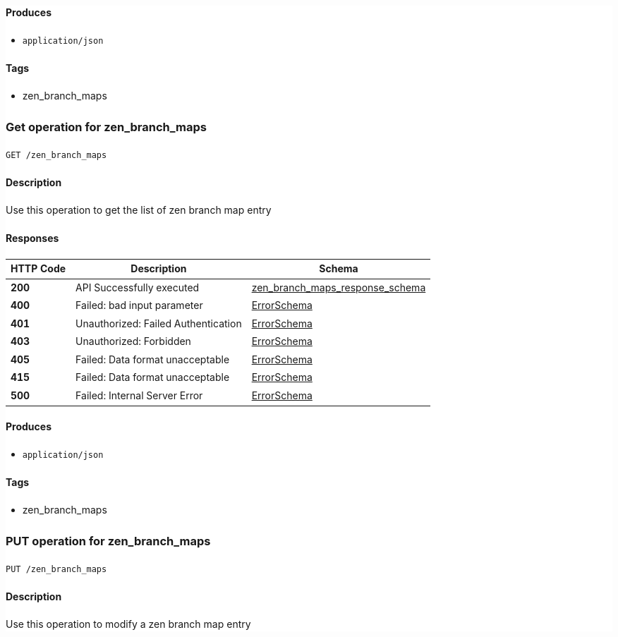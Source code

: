 
#### Produces

* `application/json`


#### Tags

* zen\_branch\_maps


<a name="zen\_branch\_maps-get"></a>
### Get operation for zen\_branch\_maps
```
GET /zen_branch_maps
```


#### Description
Use this operation to get the list of zen branch map entry


#### Responses

|HTTP Code|Description|Schema|
|---|---|---|
|**200**|API Successfully executed|[zen\_branch\_maps\_response\_schema](#zen\_branch\_maps\_response\_schema)|
|**400**|Failed: bad input parameter|[ErrorSchema](#errorschema)|
|**401**|Unauthorized: Failed Authentication|[ErrorSchema](#errorschema)|
|**403**|Unauthorized: Forbidden|[ErrorSchema](#errorschema)|
|**405**|Failed: Data format unacceptable|[ErrorSchema](#errorschema)|
|**415**|Failed: Data format unacceptable|[ErrorSchema](#errorschema)|
|**500**|Failed: Internal Server Error|[ErrorSchema](#errorschema)|


#### Produces

* `application/json`


#### Tags

* zen\_branch\_maps


<a name="zen\_branch\_maps-put"></a>
### PUT operation for zen\_branch\_maps
```
PUT /zen_branch_maps
```


#### Description
Use this operation to modify a zen branch map entry

